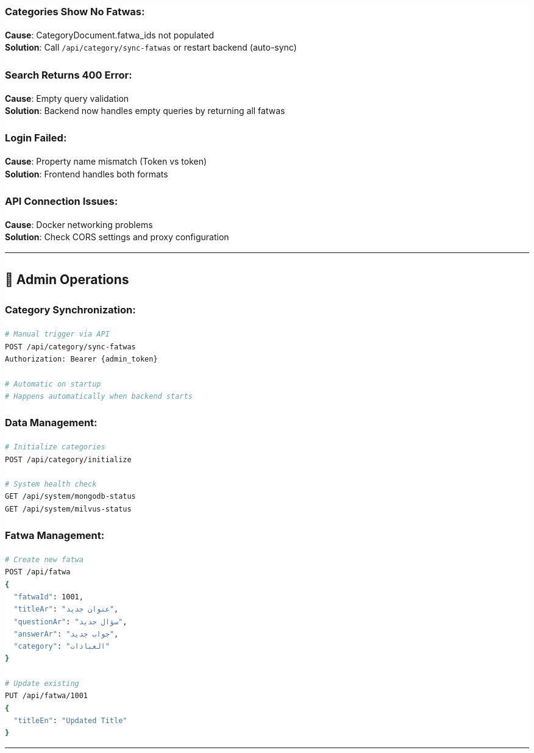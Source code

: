 ### **Categories Show No Fatwas**:
**Cause**: CategoryDocument.fatwa_ids not populated  
**Solution**: Call `/api/category/sync-fatwas` or restart backend (auto-sync)

### **Search Returns 400 Error**:
**Cause**: Empty query validation  
**Solution**: Backend now handles empty queries by returning all fatwas

### **Login Failed**:
**Cause**: Property name mismatch (Token vs token)  
**Solution**: Frontend handles both formats

### **API Connection Issues**:
**Cause**: Docker networking problems  
**Solution**: Check CORS settings and proxy configuration

---

## 🚀 **Admin Operations**

### **Category Synchronization**:
```bash
# Manual trigger via API
POST /api/category/sync-fatwas
Authorization: Bearer {admin_token}

# Automatic on startup
# Happens automatically when backend starts
```

### **Data Management**:
```bash
# Initialize categories
POST /api/category/initialize

# System health check  
GET /api/system/mongodb-status
GET /api/system/milvus-status
```

### **Fatwa Management**:
```bash
# Create new fatwa
POST /api/fatwa
{
  "fatwaId": 1001,
  "titleAr": "عنوان جديد",
  "questionAr": "سؤال جديد", 
  "answerAr": "جواب جديد",
  "category": "العبادات"
}

# Update existing
PUT /api/fatwa/1001
{
  "titleEn": "Updated Title"
}
```

---